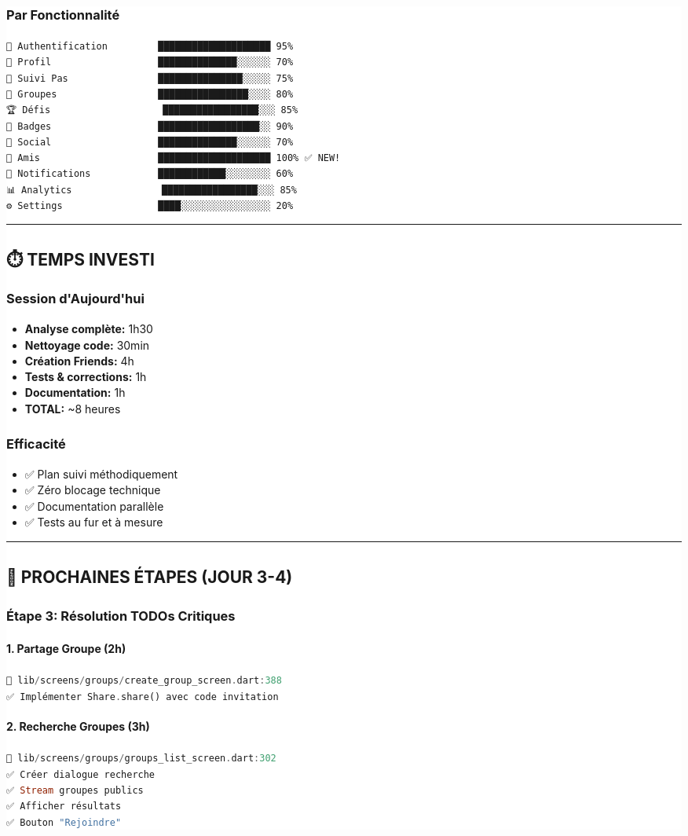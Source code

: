 ### Par Fonctionnalité
```
🔐 Authentification         ████████████████████ 95%
👤 Profil                   ██████████████░░░░░░ 70%
🚶 Suivi Pas                ███████████████░░░░░ 75%
👥 Groupes                  ████████████████░░░░ 80%
🏆 Défis                    █████████████████░░░ 85%
🏅 Badges                   ██████████████████░░ 90%
📱 Social                   ██████████████░░░░░░ 70%
🤝 Amis                     ████████████████████ 100% ✅ NEW!
🔔 Notifications            ████████████░░░░░░░░ 60%
📊 Analytics                █████████████████░░░ 85%
⚙️ Settings                 ████░░░░░░░░░░░░░░░░ 20%
```

---

## ⏱️ TEMPS INVESTI

### Session d'Aujourd'hui
- **Analyse complète:** 1h30
- **Nettoyage code:** 30min
- **Création Friends:** 4h
- **Tests & corrections:** 1h
- **Documentation:** 1h
- **TOTAL:** ~8 heures

### Efficacité
- ✅ Plan suivi méthodiquement
- ✅ Zéro blocage technique
- ✅ Documentation parallèle
- ✅ Tests au fur et à mesure

---

## 🎯 PROCHAINES ÉTAPES (JOUR 3-4)

### Étape 3: Résolution TODOs Critiques

#### 1. Partage Groupe (2h)
```dart
📍 lib/screens/groups/create_group_screen.dart:388
✅ Implémenter Share.share() avec code invitation
```

#### 2. Recherche Groupes (3h)
```dart
📍 lib/screens/groups/groups_list_screen.dart:302
✅ Créer dialogue recherche
✅ Stream groupes publics
✅ Afficher résultats
✅ Bouton "Rejoindre"
```
